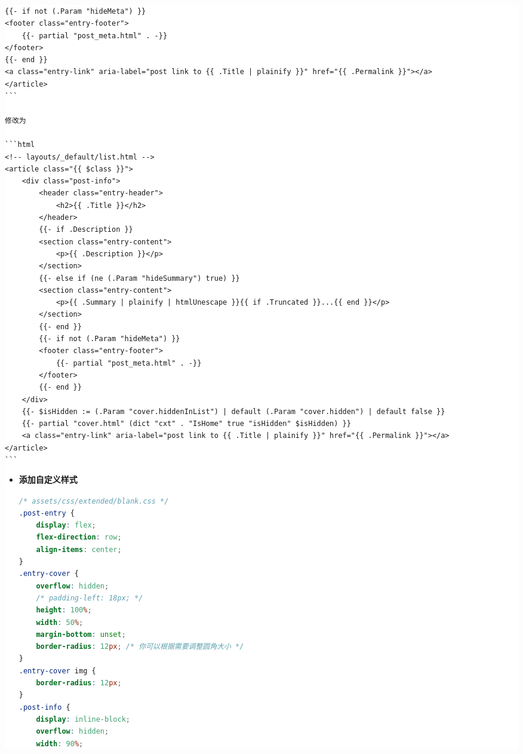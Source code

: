     {{- if not (.Param "hideMeta") }}
    <footer class="entry-footer">
        {{- partial "post_meta.html" . -}}
    </footer>
    {{- end }}
    <a class="entry-link" aria-label="post link to {{ .Title | plainify }}" href="{{ .Permalink }}"></a>
    </article>
    ```

    修改为

    ```html
    <!-- layouts/_default/list.html -->
    <article class="{{ $class }}">
        <div class="post-info">
            <header class="entry-header">
                <h2>{{ .Title }}</h2>
            </header>
            {{- if .Description }}
            <section class="entry-content">
                <p>{{ .Description }}</p>
            </section>
            {{- else if (ne (.Param "hideSummary") true) }}
            <section class="entry-content">
                <p>{{ .Summary | plainify | htmlUnescape }}{{ if .Truncated }}...{{ end }}</p>
            </section>
            {{- end }}
            {{- if not (.Param "hideMeta") }}
            <footer class="entry-footer">
                {{- partial "post_meta.html" . -}}
            </footer>
            {{- end }}
        </div>
        {{- $isHidden := (.Param "cover.hiddenInList") | default (.Param "cover.hidden") | default false }}
        {{- partial "cover.html" (dict "cxt" . "IsHome" true "isHidden" $isHidden) }}
        <a class="entry-link" aria-label="post link to {{ .Title | plainify }}" href="{{ .Permalink }}"></a>
    </article>
    ```

- **添加自定义样式**
    
    ```css
    /* assets/css/extended/blank.css */
    .post-entry {
        display: flex;
        flex-direction: row;
        align-items: center;
    }
    .entry-cover {
        overflow: hidden;
        /* padding-left: 18px; */
        height: 100%;
        width: 50%;
        margin-bottom: unset;
        border-radius: 12px; /* 你可以根据需要调整圆角大小 */
    }
    .entry-cover img {
        border-radius: 12px;
    }
    .post-info {
        display: inline-block;
        overflow: hidden;
        width: 90%;